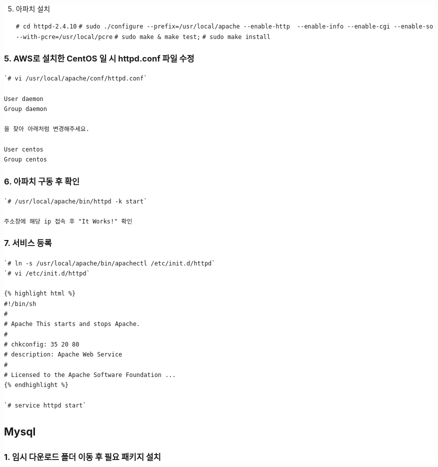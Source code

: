 5. 아파치 설치

    `# cd httpd-2.4.10`
    `# sudo ./configure --prefix=/usr/local/apache --enable-http  --enable-info --enable-cgi --enable-so --with-pcre=/usr/local/pcre`
    `# sudo make & make test;`
    `# sudo make install`

### 5. AWS로 설치한 CentOS 일 시 httpd.conf 파일 수정

    `# vi /usr/local/apache/conf/httpd.conf`

    User daemon
    Group daemon

    을 찾아 아래처럼 변경해주세요.

    User centos
    Group centos

### 6. 아파치 구동 후 확인

    `# /usr/local/apache/bin/httpd -k start`

    주소창에 해당 ip 접속 후 "It Works!" 확인

### 7. 서비스 등록

    `# ln -s /usr/local/apache/bin/apachectl /etc/init.d/httpd`
    `# vi /etc/init.d/httpd`

    {% highlight html %}
    #!/bin/sh
    #
    # Apache This starts and stops Apache.
    #
    # chkconfig: 35 20 80
    # description: Apache Web Service
    #
    # Licensed to the Apache Software Foundation ...
    {% endhighlight %}

    `# service httpd start`

## Mysql

### 1. 임시 다운로드 폴더 이동 후 필요 패키지 설치
